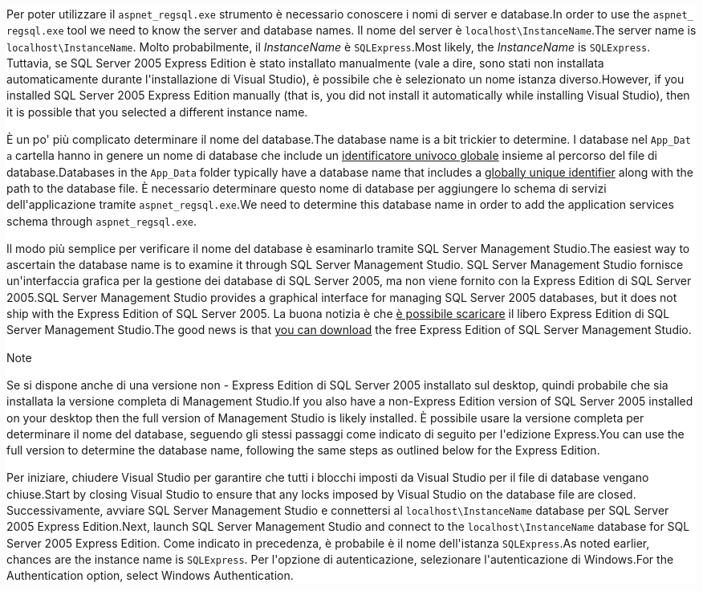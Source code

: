 <span data-ttu-id="c9bc0-175">Per poter utilizzare il `aspnet_regsql.exe` strumento è necessario conoscere i nomi di server e database.</span><span class="sxs-lookup"><span data-stu-id="c9bc0-175">In order to use the `aspnet_regsql.exe` tool we need to know the server and database names.</span></span> <span data-ttu-id="c9bc0-176">Il nome del server è `localhost\InstanceName`.</span><span class="sxs-lookup"><span data-stu-id="c9bc0-176">The server name is `localhost\InstanceName`.</span></span> <span data-ttu-id="c9bc0-177">Molto probabilmente, il *InstanceName* è `SQLExpress`.</span><span class="sxs-lookup"><span data-stu-id="c9bc0-177">Most likely, the *InstanceName* is `SQLExpress`.</span></span> <span data-ttu-id="c9bc0-178">Tuttavia, se SQL Server 2005 Express Edition è stato installato manualmente (vale a dire, sono stati non installata automaticamente durante l'installazione di Visual Studio), è possibile che è selezionato un nome istanza diverso.</span><span class="sxs-lookup"><span data-stu-id="c9bc0-178">However, if you installed SQL Server 2005 Express Edition manually (that is, you did not install it automatically while installing Visual Studio), then it is possible that you selected a different instance name.</span></span>

<span data-ttu-id="c9bc0-179">È un po' più complicato determinare il nome del database.</span><span class="sxs-lookup"><span data-stu-id="c9bc0-179">The database name is a bit trickier to determine.</span></span> <span data-ttu-id="c9bc0-180">I database nel `App_Data` cartella hanno in genere un nome di database che include un [identificatore univoco globale](http://en.wikipedia.org/wiki/Globally_Unique_Identifier) insieme al percorso del file di database.</span><span class="sxs-lookup"><span data-stu-id="c9bc0-180">Databases in the `App_Data` folder typically have a database name that includes a [globally unique identifier](http://en.wikipedia.org/wiki/Globally_Unique_Identifier) along with the path to the database file.</span></span> <span data-ttu-id="c9bc0-181">È necessario determinare questo nome di database per aggiungere lo schema di servizi dell'applicazione tramite `aspnet_regsql.exe`.</span><span class="sxs-lookup"><span data-stu-id="c9bc0-181">We need to determine this database name in order to add the application services schema through `aspnet_regsql.exe`.</span></span>

<span data-ttu-id="c9bc0-182">Il modo più semplice per verificare il nome del database è esaminarlo tramite SQL Server Management Studio.</span><span class="sxs-lookup"><span data-stu-id="c9bc0-182">The easiest way to ascertain the database name is to examine it through SQL Server Management Studio.</span></span> <span data-ttu-id="c9bc0-183">SQL Server Management Studio fornisce un'interfaccia grafica per la gestione dei database di SQL Server 2005, ma non viene fornito con la Express Edition di SQL Server 2005.</span><span class="sxs-lookup"><span data-stu-id="c9bc0-183">SQL Server Management Studio provides a graphical interface for managing SQL Server 2005 databases, but it does not ship with the Express Edition of SQL Server 2005.</span></span> <span data-ttu-id="c9bc0-184">La buona notizia è che [è possibile scaricare](https://www.microsoft.com/downloads/details.aspx?FamilyId=C243A5AE-4BD1-4E3D-94B8-5A0F62BF7796&amp;displaylang=en) il libero Express Edition di SQL Server Management Studio.</span><span class="sxs-lookup"><span data-stu-id="c9bc0-184">The good news is that [you can download](https://www.microsoft.com/downloads/details.aspx?FamilyId=C243A5AE-4BD1-4E3D-94B8-5A0F62BF7796&amp;displaylang=en) the free Express Edition of SQL Server Management Studio.</span></span>

> [!NOTE]
> <span data-ttu-id="c9bc0-185">Se si dispone anche di una versione non - Express Edition di SQL Server 2005 installato sul desktop, quindi probabile che sia installata la versione completa di Management Studio.</span><span class="sxs-lookup"><span data-stu-id="c9bc0-185">If you also have a non-Express Edition version of SQL Server 2005 installed on your desktop then the full version of Management Studio is likely installed.</span></span> <span data-ttu-id="c9bc0-186">È possibile usare la versione completa per determinare il nome del database, seguendo gli stessi passaggi come indicato di seguito per l'edizione Express.</span><span class="sxs-lookup"><span data-stu-id="c9bc0-186">You can use the full version to determine the database name, following the same steps as outlined below for the Express Edition.</span></span>


<span data-ttu-id="c9bc0-187">Per iniziare, chiudere Visual Studio per garantire che tutti i blocchi imposti da Visual Studio per il file di database vengano chiuse.</span><span class="sxs-lookup"><span data-stu-id="c9bc0-187">Start by closing Visual Studio to ensure that any locks imposed by Visual Studio on the database file are closed.</span></span> <span data-ttu-id="c9bc0-188">Successivamente, avviare SQL Server Management Studio e connettersi al `localhost\InstanceName` database per SQL Server 2005 Express Edition.</span><span class="sxs-lookup"><span data-stu-id="c9bc0-188">Next, launch SQL Server Management Studio and connect to the `localhost\InstanceName` database for SQL Server 2005 Express Edition.</span></span> <span data-ttu-id="c9bc0-189">Come indicato in precedenza, è probabile è il nome dell'istanza `SQLExpress`.</span><span class="sxs-lookup"><span data-stu-id="c9bc0-189">As noted earlier, chances are the instance name is `SQLExpress`.</span></span> <span data-ttu-id="c9bc0-190">Per l'opzione di autenticazione, selezionare l'autenticazione di Windows.</span><span class="sxs-lookup"><span data-stu-id="c9bc0-190">For the Authentication option, select Windows Authentication.</span></span>
